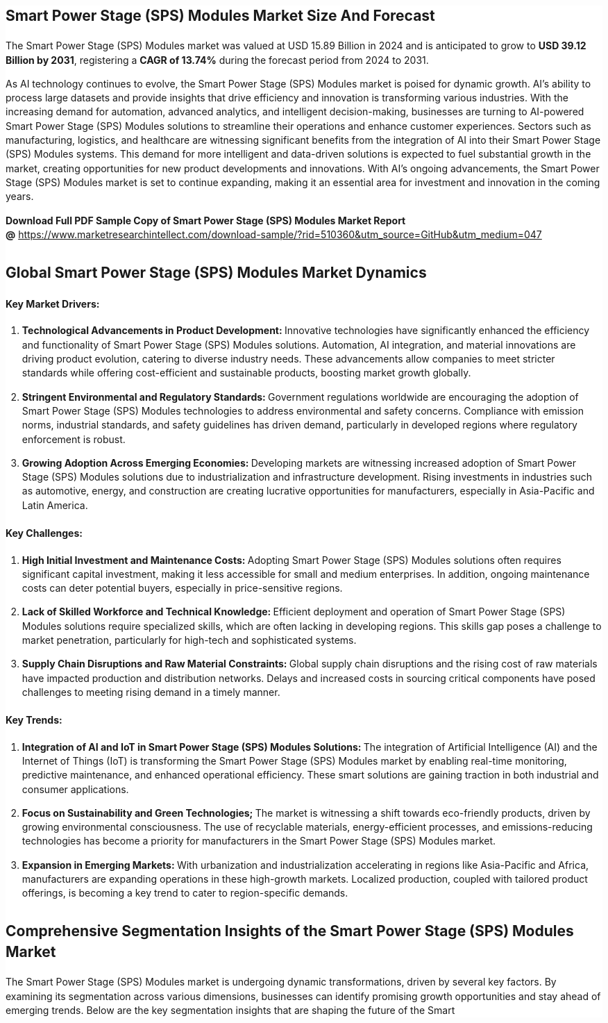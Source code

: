 <h2>Smart Power Stage (SPS) Modules Market Size And Forecast</h2><p>The Smart Power Stage (SPS) Modules market was valued at USD 15.89 Billion in 2024 and is anticipated to grow to <strong>USD 39.12 Billion by 2031</strong>, registering a <strong>CAGR of 13.74%</strong> during the forecast period from 2024 to 2031.</p><p>As AI technology continues to evolve, the Smart Power Stage (SPS) Modules market is poised for dynamic growth. AI’s ability to process large datasets and provide insights that drive efficiency and innovation is transforming various industries. With the increasing demand for automation, advanced analytics, and intelligent decision-making, businesses are turning to AI-powered Smart Power Stage (SPS) Modules solutions to streamline their operations and enhance customer experiences. Sectors such as manufacturing, logistics, and healthcare are witnessing significant benefits from the integration of AI into their Smart Power Stage (SPS) Modules systems. This demand for more intelligent and data-driven solutions is expected to fuel substantial growth in the market, creating opportunities for new product developments and innovations. With AI’s ongoing advancements, the Smart Power Stage (SPS) Modules market is set to continue expanding, making it an essential area for investment and innovation in the coming years.</p><p><strong>Download Full PDF Sample Copy of Smart Power Stage (SPS) Modules Market Report @</strong>&nbsp;<a href="https://www.marketresearchintellect.com/download-sample/?rid=510360&amp;utm_source=GitHub&amp;utm_medium=047">https://www.marketresearchintellect.com/download-sample/?rid=510360&amp;utm_source=GitHub&amp;utm_medium=047</a></p><h2>Global Smart Power Stage (SPS) Modules Market Dynamics</h2><h4><strong>Key Market Drivers:</strong></h4><ol><li><p><strong>Technological Advancements in Product Development:&nbsp;</strong>Innovative technologies have significantly enhanced the efficiency and functionality of Smart Power Stage (SPS) Modules solutions. Automation, AI integration, and material innovations are driving product evolution, catering to diverse industry needs. These advancements allow companies to meet stricter standards while offering cost-efficient and sustainable products, boosting market growth globally.</p></li><li><p><strong>Stringent Environmental and Regulatory Standards:&nbsp;</strong>Government regulations worldwide are encouraging the adoption of Smart Power Stage (SPS) Modules technologies to address environmental and safety concerns. Compliance with emission norms, industrial standards, and safety guidelines has driven demand, particularly in developed regions where regulatory enforcement is robust.</p></li><li><p><strong>Growing Adoption Across Emerging Economies:&nbsp;</strong>Developing markets are witnessing increased adoption of Smart Power Stage (SPS) Modules solutions due to industrialization and infrastructure development. Rising investments in industries such as automotive, energy, and construction are creating lucrative opportunities for manufacturers, especially in Asia-Pacific and Latin America.</p></li></ol><h4><strong>Key Challenges:</strong></h4><ol><li><p><strong>High Initial Investment and Maintenance Costs:&nbsp;</strong>Adopting Smart Power Stage (SPS) Modules solutions often requires significant capital investment, making it less accessible for small and medium enterprises. In addition, ongoing maintenance costs can deter potential buyers, especially in price-sensitive regions.</p></li><li><p><strong>Lack of Skilled Workforce and Technical Knowledge:&nbsp;</strong>Efficient deployment and operation of Smart Power Stage (SPS) Modules solutions require specialized skills, which are often lacking in developing regions. This skills gap poses a challenge to market penetration, particularly for high-tech and sophisticated systems.</p></li><li><p><strong>Supply Chain Disruptions and Raw Material Constraints:&nbsp;</strong>Global supply chain disruptions and the rising cost of raw materials have impacted production and distribution networks. Delays and increased costs in sourcing critical components have posed challenges to meeting rising demand in a timely manner.</p></li></ol><h4><strong>Key Trends:</strong></h4><ol><li><p><strong>Integration of AI and IoT in Smart Power Stage (SPS) Modules Solutions:&nbsp;</strong>The integration of Artificial Intelligence (AI) and the Internet of Things (IoT) is transforming the Smart Power Stage (SPS) Modules market by enabling real-time monitoring, predictive maintenance, and enhanced operational efficiency. These smart solutions are gaining traction in both industrial and consumer applications.</p></li><li><p><strong>Focus on Sustainability and Green Technologies;&nbsp;</strong>The market is witnessing a shift towards eco-friendly products, driven by growing environmental consciousness. The use of recyclable materials, energy-efficient processes, and emissions-reducing technologies has become a priority for manufacturers in the Smart Power Stage (SPS) Modules market.</p></li><li><p><strong>Expansion in Emerging Markets:&nbsp;</strong>With urbanization and industrialization accelerating in regions like Asia-Pacific and Africa, manufacturers are expanding operations in these high-growth markets. Localized production, coupled with tailored product offerings, is becoming a key trend to cater to region-specific demands.</p></li></ol><div class="article-main__content" data-test-id="publishing-text-block"><h2>Comprehensive Segmentation Insights of the Smart Power Stage (SPS) Modules Market</h2><p>The Smart Power Stage (SPS) Modules market is undergoing dynamic transformations, driven by several key factors. By examining its segmentation across various dimensions, businesses can identify promising growth opportunities and stay ahead of emerging trends. Below are the key segmentation insights that are shaping the future of the Smart